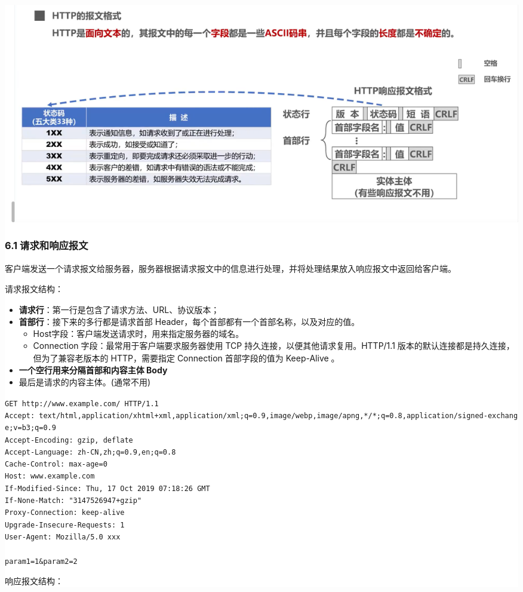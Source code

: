 ![](./images/http响应报文.png)

### 6.1 请求和响应报文

客户端发送一个请求报文给服务器，服务器根据请求报文中的信息进行处理，并将处理结果放入响应报文中返回给客户端。

请求报文结构：

- **请求行**：第一行是包含了请求方法、URL、协议版本；
- **首部行**：接下来的多行都是请求首部 Header，每个首部都有一个首部名称，以及对应的值。
  - Host字段：客户端发送请求时，⽤来指定服务器的域名。
  - Connection 字段：最常⽤于客户端要求服务器使⽤ TCP 持久连接，以便其他请求复⽤。HTTP/1.1 版本的默认连接都是持久连接，但为了兼容⽼版本的 HTTP，需要指定 Connection ⾸部字段的值为 Keep-Alive 。
- **一个空行用来分隔首部和内容主体 Body**
- 最后是请求的内容主体。(通常不用)

```
GET http://www.example.com/ HTTP/1.1
Accept: text/html,application/xhtml+xml,application/xml;q=0.9,image/webp,image/apng,*/*;q=0.8,application/signed-exchange;v=b3;q=0.9
Accept-Encoding: gzip, deflate
Accept-Language: zh-CN,zh;q=0.9,en;q=0.8
Cache-Control: max-age=0
Host: www.example.com
If-Modified-Since: Thu, 17 Oct 2019 07:18:26 GMT
If-None-Match: "3147526947+gzip"
Proxy-Connection: keep-alive
Upgrade-Insecure-Requests: 1
User-Agent: Mozilla/5.0 xxx

param1=1&param2=2
```

响应报文结构：
